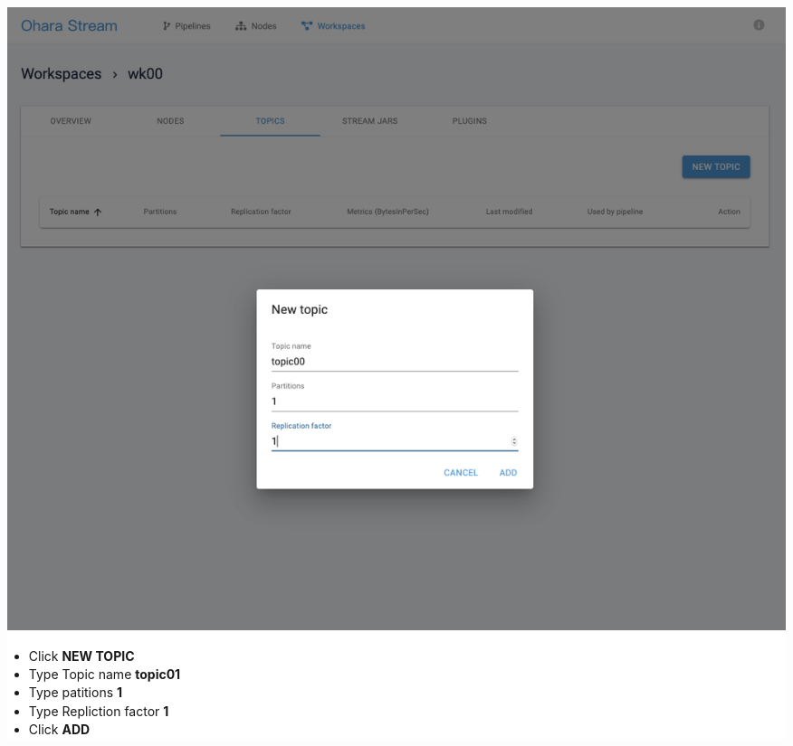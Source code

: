 ![new_topic00](images/new_topic00.png)

- Click **NEW TOPIC**
- Type Topic name **topic01**
- Type patitions **1**
- Type Repliction factor **1**
- Click **ADD**
